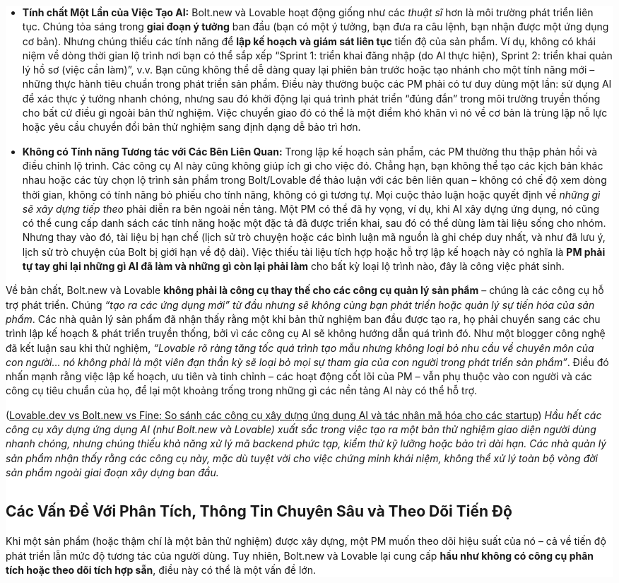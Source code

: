 - **Tính chất Một Lần của Việc Tạo AI:** Bolt.new và Lovable hoạt động giống như các *thuật sĩ* hơn là môi trường phát triển liên tục. Chúng tỏa sáng trong **giai đoạn ý tưởng** ban đầu (bạn có một ý tưởng, bạn đưa ra câu lệnh, bạn nhận được một ứng dụng cơ bản). Nhưng chúng thiếu các tính năng để **lập kế hoạch và giám sát liên tục** tiến độ của sản phẩm. Ví dụ, không có khái niệm về dòng thời gian lộ trình nơi bạn có thể sắp xếp “Sprint 1: triển khai đăng nhập (do AI thực hiện), Sprint 2: triển khai quản lý hồ sơ (việc cần làm)”, v.v. Bạn cũng không thể dễ dàng quay lại phiên bản trước hoặc tạo nhánh cho một tính năng mới – những thực hành tiêu chuẩn trong phát triển sản phẩm. Điều này thường buộc các PM phải có tư duy dùng một lần: sử dụng AI để xác thực ý tưởng nhanh chóng, nhưng sau đó khởi động lại quá trình phát triển “đúng đắn” trong môi trường truyền thống cho bất cứ điều gì ngoài bản thử nghiệm. Việc chuyển giao đó có thể là một điểm khó khăn vì nó về cơ bản là trùng lặp nỗ lực hoặc yêu cầu chuyển đổi bản thử nghiệm sang định dạng dễ bảo trì hơn.

- **Không có Tính năng Tương tác với Các Bên Liên Quan:** Trong lập kế hoạch sản phẩm, các PM thường thu thập phản hồi và điều chỉnh lộ trình. Các công cụ AI này cũng không giúp ích gì cho việc đó. Chẳng hạn, bạn không thể tạo các kịch bản khác nhau hoặc các tùy chọn lộ trình sản phẩm trong Bolt/Lovable để thảo luận với các bên liên quan – không có chế độ xem dòng thời gian, không có tính năng bỏ phiếu cho tính năng, không có gì tương tự. Mọi cuộc thảo luận hoặc quyết định về *những gì sẽ xây dựng tiếp theo* phải diễn ra bên ngoài nền tảng. Một PM có thể đã hy vọng, ví dụ, khi AI xây dựng ứng dụng, nó cũng có thể cung cấp danh sách các tính năng hoặc một đặc tả đã được triển khai, sau đó có thể dùng làm tài liệu sống cho nhóm. Nhưng thay vào đó, tài liệu bị hạn chế (lịch sử trò chuyện hoặc các bình luận mã nguồn là ghi chép duy nhất, và như đã lưu ý, lịch sử trò chuyện của Bolt bị giới hạn về độ dài). Việc thiếu tài liệu tích hợp hoặc hỗ trợ lập kế hoạch này có nghĩa là **PM phải tự tay ghi lại những gì AI đã làm và những gì còn lại phải làm** cho bất kỳ loại lộ trình nào, đây là công việc phát sinh.

Về bản chất, Bolt.new và Lovable **không phải là công cụ thay thế cho các công cụ quản lý sản phẩm** – chúng là các công cụ hỗ trợ phát triển. Chúng *“tạo ra các ứng dụng mới” từ đầu nhưng sẽ không cùng bạn phát triển hoặc quản lý sự tiến hóa của sản phẩm*. Các nhà quản lý sản phẩm đã nhận thấy rằng một khi bản thử nghiệm ban đầu được tạo ra, họ phải chuyển sang các chu trình lập kế hoạch & phát triển truyền thống, bởi vì các công cụ AI sẽ không hướng dẫn quá trình đó. Như một blogger công nghệ đã kết luận sau khi thử nghiệm, *“Lovable rõ ràng tăng tốc quá trình tạo mẫu nhưng không loại bỏ nhu cầu về chuyên môn của con người… nó không phải là một viên đạn thần kỳ sẽ loại bỏ mọi sự tham gia của con người trong phát triển sản phẩm”*. Điều đó nhấn mạnh rằng việc lập kế hoạch, ưu tiên và tinh chỉnh – các hoạt động cốt lõi của PM – vẫn phụ thuộc vào con người và các công cụ tiêu chuẩn của họ, để lại một khoảng trống trong những gì các nền tảng AI này có thể hỗ trợ.

([Lovable.dev vs Bolt.new vs Fine: So sánh các công cụ xây dựng ứng dụng AI và tác nhân mã hóa cho các startup](https://www.fine.dev/blog/lovable-vs-bolt-app-builder-comparison)) *Hầu hết các công cụ xây dựng ứng dụng AI (như Bolt.new và Lovable) xuất sắc trong việc tạo ra một bản thử nghiệm giao diện người dùng nhanh chóng, nhưng chúng thiếu khả năng xử lý mã backend phức tạp, kiểm thử kỹ lưỡng hoặc bảo trì dài hạn. Các nhà quản lý sản phẩm nhận thấy rằng các công cụ này, mặc dù tuyệt vời cho việc chứng minh khái niệm, không thể xử lý toàn bộ vòng đời sản phẩm ngoài giai đoạn xây dựng ban đầu.*

## Các Vấn Đề Với Phân Tích, Thông Tin Chuyên Sâu và Theo Dõi Tiến Độ

Khi một sản phẩm (hoặc thậm chí là một bản thử nghiệm) được xây dựng, một PM muốn theo dõi hiệu suất của nó – cả về tiến độ phát triển lẫn mức độ tương tác của người dùng. Tuy nhiên, Bolt.new và Lovable lại cung cấp **hầu như không có công cụ phân tích hoặc theo dõi tích hợp sẵn**, điều này có thể là một vấn đề lớn.
